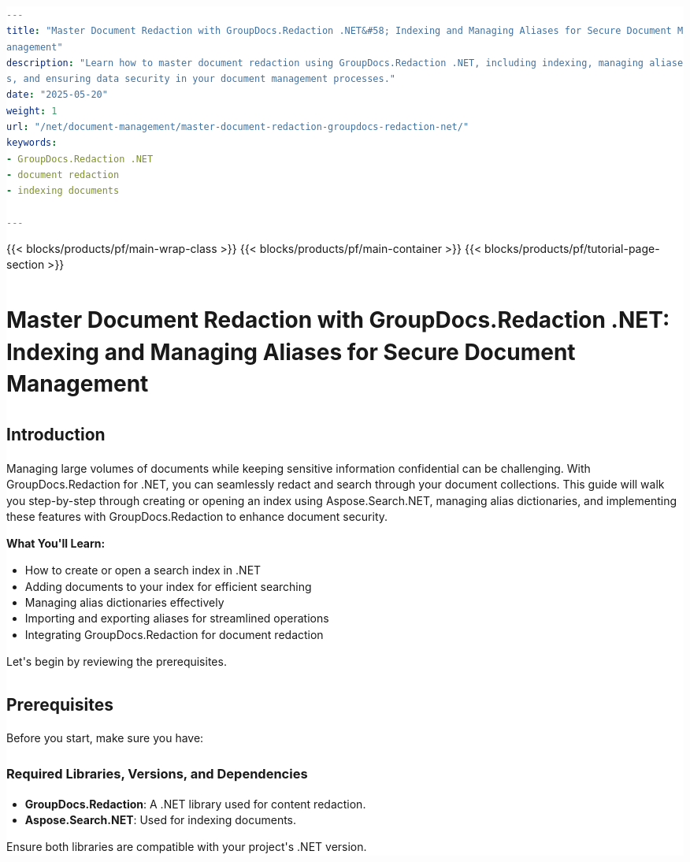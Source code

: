 ```yaml
---
title: "Master Document Redaction with GroupDocs.Redaction .NET&#58; Indexing and Managing Aliases for Secure Document Management"
description: "Learn how to master document redaction using GroupDocs.Redaction .NET, including indexing, managing aliases, and ensuring data security in your document management processes."
date: "2025-05-20"
weight: 1
url: "/net/document-management/master-document-redaction-groupdocs-redaction-net/"
keywords:
- GroupDocs.Redaction .NET
- document redaction
- indexing documents

---
```


{{< blocks/products/pf/main-wrap-class >}}
{{< blocks/products/pf/main-container >}}
{{< blocks/products/pf/tutorial-page-section >}}
# Master Document Redaction with GroupDocs.Redaction .NET: Indexing and Managing Aliases for Secure Document Management

## Introduction

Managing large volumes of documents while keeping sensitive information confidential can be challenging. With GroupDocs.Redaction for .NET, you can seamlessly redact and search through your document collections. This guide will walk you step-by-step through creating or opening an index using Aspose.Search.NET, managing alias dictionaries, and implementing these features with GroupDocs.Redaction to enhance document security.

**What You'll Learn:**
- How to create or open a search index in .NET
- Adding documents to your index for efficient searching
- Managing alias dictionaries effectively
- Importing and exporting aliases for streamlined operations
- Integrating GroupDocs.Redaction for document redaction

Let's begin by reviewing the prerequisites.

## Prerequisites

Before you start, make sure you have:

### Required Libraries, Versions, and Dependencies

- **GroupDocs.Redaction**: A .NET library used for content redaction.
- **Aspose.Search.NET**: Used for indexing documents.

Ensure both libraries are compatible with your project's .NET version. 
